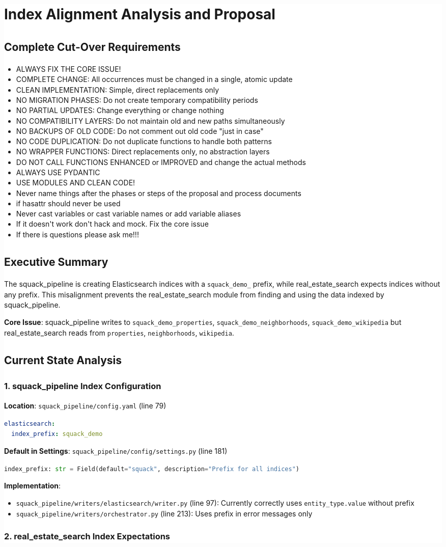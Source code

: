 # Index Alignment Analysis and Proposal

## Complete Cut-Over Requirements
* ALWAYS FIX THE CORE ISSUE!
* COMPLETE CHANGE: All occurrences must be changed in a single, atomic update
* CLEAN IMPLEMENTATION: Simple, direct replacements only
* NO MIGRATION PHASES: Do not create temporary compatibility periods
* NO PARTIAL UPDATES: Change everything or change nothing
* NO COMPATIBILITY LAYERS: Do not maintain old and new paths simultaneously
* NO BACKUPS OF OLD CODE: Do not comment out old code "just in case"
* NO CODE DUPLICATION: Do not duplicate functions to handle both patterns
* NO WRAPPER FUNCTIONS: Direct replacements only, no abstraction layers
* DO NOT CALL FUNCTIONS ENHANCED or IMPROVED and change the actual methods
* ALWAYS USE PYDANTIC
* USE MODULES AND CLEAN CODE!
* Never name things after the phases or steps of the proposal and process documents
* if hasattr should never be used
* Never cast variables or cast variable names or add variable aliases
* If it doesn't work don't hack and mock. Fix the core issue
* If there is questions please ask me!!!

## Executive Summary

The squack_pipeline is creating Elasticsearch indices with a `squack_demo_` prefix, while real_estate_search expects indices without any prefix. This misalignment prevents the real_estate_search module from finding and using the data indexed by squack_pipeline.

**Core Issue**: squack_pipeline writes to `squack_demo_properties`, `squack_demo_neighborhoods`, `squack_demo_wikipedia` but real_estate_search reads from `properties`, `neighborhoods`, `wikipedia`.

## Current State Analysis

### 1. squack_pipeline Index Configuration

**Location**: `squack_pipeline/config.yaml` (line 79)
```yaml
elasticsearch:
  index_prefix: squack_demo
```

**Default in Settings**: `squack_pipeline/config/settings.py` (line 181)
```python
index_prefix: str = Field(default="squack", description="Prefix for all indices")
```

**Implementation**: 
- `squack_pipeline/writers/elasticsearch/writer.py` (line 97): Currently correctly uses `entity_type.value` without prefix
- `squack_pipeline/writers/orchestrator.py` (line 213): Uses prefix in error messages only

### 2. real_estate_search Index Expectations
